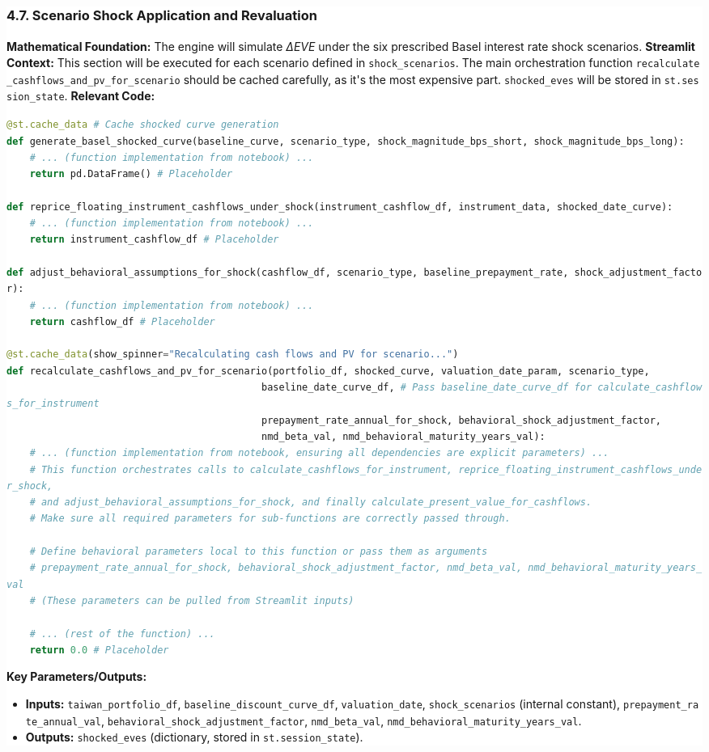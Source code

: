 
### 4.7. Scenario Shock Application and Revaluation

**Mathematical Foundation:**
The engine will simulate $\Delta EVE$ under the six prescribed Basel interest rate shock scenarios.
**Streamlit Context:** This section will be executed for each scenario defined in `shock_scenarios`. The main orchestration function `recalculate_cashflows_and_pv_for_scenario` should be cached carefully, as it's the most expensive part. `shocked_eves` will be stored in `st.session_state`.
**Relevant Code:**
```python
@st.cache_data # Cache shocked curve generation
def generate_basel_shocked_curve(baseline_curve, scenario_type, shock_magnitude_bps_short, shock_magnitude_bps_long):
    # ... (function implementation from notebook) ...
    return pd.DataFrame() # Placeholder

def reprice_floating_instrument_cashflows_under_shock(instrument_cashflow_df, instrument_data, shocked_date_curve):
    # ... (function implementation from notebook) ...
    return instrument_cashflow_df # Placeholder

def adjust_behavioral_assumptions_for_shock(cashflow_df, scenario_type, baseline_prepayment_rate, shock_adjustment_factor):
    # ... (function implementation from notebook) ...
    return cashflow_df # Placeholder

@st.cache_data(show_spinner="Recalculating cash flows and PV for scenario...")
def recalculate_cashflows_and_pv_for_scenario(portfolio_df, shocked_curve, valuation_date_param, scenario_type,
                                            baseline_date_curve_df, # Pass baseline_date_curve_df for calculate_cashflows_for_instrument
                                            prepayment_rate_annual_for_shock, behavioral_shock_adjustment_factor,
                                            nmd_beta_val, nmd_behavioral_maturity_years_val):
    # ... (function implementation from notebook, ensuring all dependencies are explicit parameters) ...
    # This function orchestrates calls to calculate_cashflows_for_instrument, reprice_floating_instrument_cashflows_under_shock,
    # and adjust_behavioral_assumptions_for_shock, and finally calculate_present_value_for_cashflows.
    # Make sure all required parameters for sub-functions are correctly passed through.
    
    # Define behavioral parameters local to this function or pass them as arguments
    # prepayment_rate_annual_for_shock, behavioral_shock_adjustment_factor, nmd_beta_val, nmd_behavioral_maturity_years_val
    # (These parameters can be pulled from Streamlit inputs)
    
    # ... (rest of the function) ...
    return 0.0 # Placeholder
```
**Key Parameters/Outputs:**
*   **Inputs:** `taiwan_portfolio_df`, `baseline_discount_curve_df`, `valuation_date`, `shock_scenarios` (internal constant), `prepayment_rate_annual_val`, `behavioral_shock_adjustment_factor`, `nmd_beta_val`, `nmd_behavioral_maturity_years_val`.
*   **Outputs:** `shocked_eves` (dictionary, stored in `st.session_state`).
